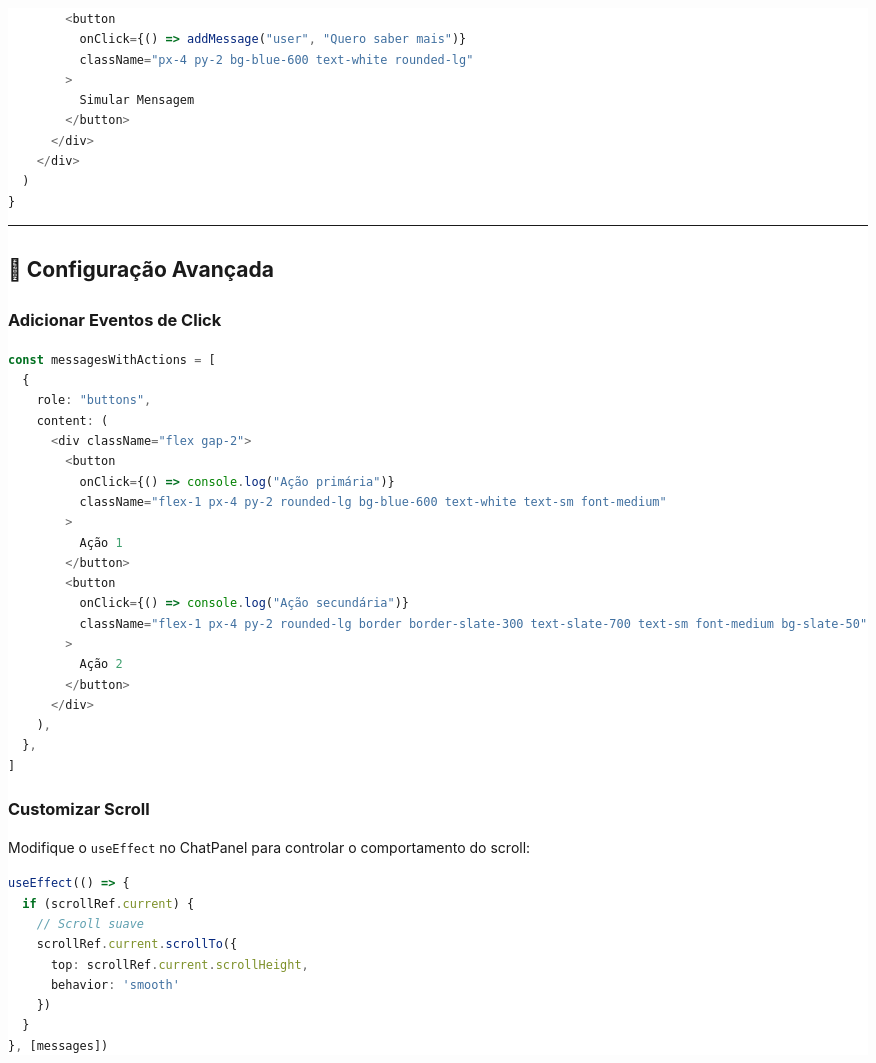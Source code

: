 ```typescript
        <button
          onClick={() => addMessage("user", "Quero saber mais")}
          className="px-4 py-2 bg-blue-600 text-white rounded-lg"
        >
          Simular Mensagem
        </button>
      </div>
    </div>
  )
}
```

---

## 🔧 Configuração Avançada

### Adicionar Eventos de Click

```typescript
const messagesWithActions = [
  {
    role: "buttons",
    content: (
      <div className="flex gap-2">
        <button
          onClick={() => console.log("Ação primária")}
          className="flex-1 px-4 py-2 rounded-lg bg-blue-600 text-white text-sm font-medium"
        >
          Ação 1
        </button>
        <button
          onClick={() => console.log("Ação secundária")}
          className="flex-1 px-4 py-2 rounded-lg border border-slate-300 text-slate-700 text-sm font-medium bg-slate-50"
        >
          Ação 2
        </button>
      </div>
    ),
  },
]
```

### Customizar Scroll

Modifique o `useEffect` no ChatPanel para controlar o comportamento do scroll:

```typescript
useEffect(() => {
  if (scrollRef.current) {
    // Scroll suave
    scrollRef.current.scrollTo({
      top: scrollRef.current.scrollHeight,
      behavior: 'smooth'
    })
  }
}, [messages])
```
